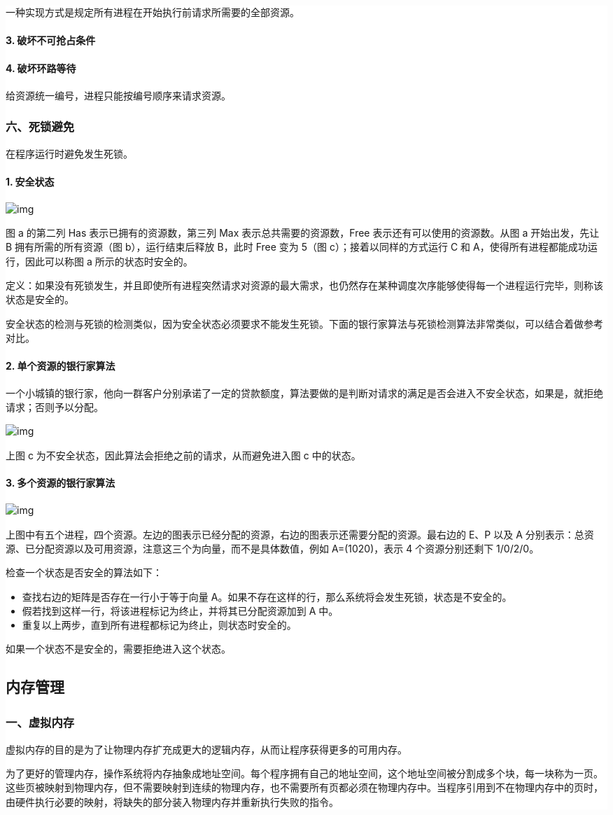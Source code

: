 一种实现方式是规定所有进程在开始执行前请求所需要的全部资源。

#### 3. 破坏不可抢占条件

#### 4. 破坏环路等待

给资源统一编号，进程只能按编号顺序来请求资源。

### 六、死锁避免

在程序运行时避免发生死锁。

#### 1. 安全状态

![img](https://cs-notes-1256109796.cos.ap-guangzhou.myqcloud.com/ed523051-608f-4c3f-b343-383e2d194470.png)

图 a 的第二列 Has 表示已拥有的资源数，第三列 Max 表示总共需要的资源数，Free 表示还有可以使用的资源数。从图 a 开始出发，先让 B 拥有所需的所有资源（图 b），运行结束后释放 B，此时 Free 变为 5（图 c）；接着以同样的方式运行 C 和 A，使得所有进程都能成功运行，因此可以称图 a 所示的状态时安全的。

定义：如果没有死锁发生，并且即使所有进程突然请求对资源的最大需求，也仍然存在某种调度次序能够使得每一个进程运行完毕，则称该状态是安全的。

安全状态的检测与死锁的检测类似，因为安全状态必须要求不能发生死锁。下面的银行家算法与死锁检测算法非常类似，可以结合着做参考对比。

#### 2. 单个资源的银行家算法

一个小城镇的银行家，他向一群客户分别承诺了一定的贷款额度，算法要做的是判断对请求的满足是否会进入不安全状态，如果是，就拒绝请求；否则予以分配。

![img](https://cs-notes-1256109796.cos.ap-guangzhou.myqcloud.com/d160ec2e-cfe2-4640-bda7-62f53e58b8c0.png)

上图 c 为不安全状态，因此算法会拒绝之前的请求，从而避免进入图 c 中的状态。

#### 3. 多个资源的银行家算法

![img](https://cs-notes-1256109796.cos.ap-guangzhou.myqcloud.com/62e0dd4f-44c3-43ee-bb6e-fedb9e068519.png)



上图中有五个进程，四个资源。左边的图表示已经分配的资源，右边的图表示还需要分配的资源。最右边的 E、P 以及 A 分别表示：总资源、已分配资源以及可用资源，注意这三个为向量，而不是具体数值，例如 A=(1020)，表示 4 个资源分别还剩下 1/0/2/0。

检查一个状态是否安全的算法如下：

-   查找右边的矩阵是否存在一行小于等于向量 A。如果不存在这样的行，那么系统将会发生死锁，状态是不安全的。
-   假若找到这样一行，将该进程标记为终止，并将其已分配资源加到 A 中。
-   重复以上两步，直到所有进程都标记为终止，则状态时安全的。

如果一个状态不是安全的，需要拒绝进入这个状态。

## 内存管理

### 一、虚拟内存

虚拟内存的目的是为了让物理内存扩充成更大的逻辑内存，从而让程序获得更多的可用内存。

为了更好的管理内存，操作系统将内存抽象成地址空间。每个程序拥有自己的地址空间，这个地址空间被分割成多个块，每一块称为一页。这些页被映射到物理内存，但不需要映射到连续的物理内存，也不需要所有页都必须在物理内存中。当程序引用到不在物理内存中的页时，由硬件执行必要的映射，将缺失的部分装入物理内存并重新执行失败的指令。
